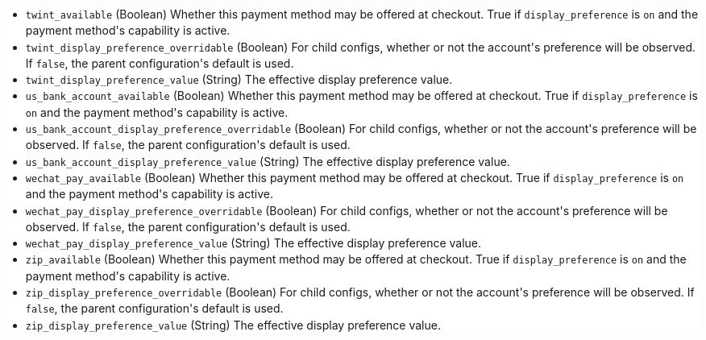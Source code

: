 - `twint_available` (Boolean) Whether this payment method may be offered at checkout. True if `display_preference` is `on` and the payment method's capability is active.
- `twint_display_preference_overridable` (Boolean) For child configs, whether or not the account's preference will be observed. If `false`, the parent configuration's default is used.
- `twint_display_preference_value` (String) The effective display preference value.
- `us_bank_account_available` (Boolean) Whether this payment method may be offered at checkout. True if `display_preference` is `on` and the payment method's capability is active.
- `us_bank_account_display_preference_overridable` (Boolean) For child configs, whether or not the account's preference will be observed. If `false`, the parent configuration's default is used.
- `us_bank_account_display_preference_value` (String) The effective display preference value.
- `wechat_pay_available` (Boolean) Whether this payment method may be offered at checkout. True if `display_preference` is `on` and the payment method's capability is active.
- `wechat_pay_display_preference_overridable` (Boolean) For child configs, whether or not the account's preference will be observed. If `false`, the parent configuration's default is used.
- `wechat_pay_display_preference_value` (String) The effective display preference value.
- `zip_available` (Boolean) Whether this payment method may be offered at checkout. True if `display_preference` is `on` and the payment method's capability is active.
- `zip_display_preference_overridable` (Boolean) For child configs, whether or not the account's preference will be observed. If `false`, the parent configuration's default is used.
- `zip_display_preference_value` (String) The effective display preference value.


